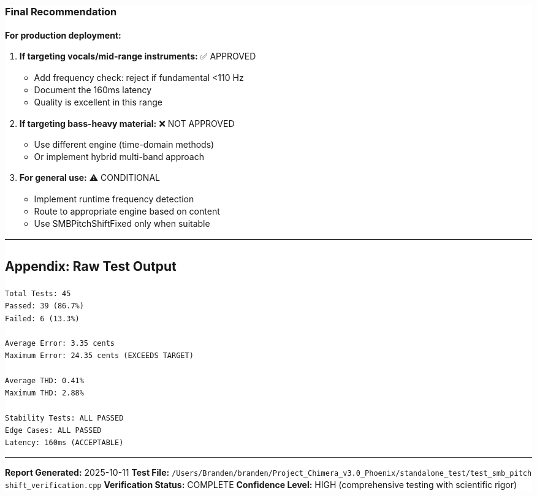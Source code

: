 ### Final Recommendation

**For production deployment:**

1. **If targeting vocals/mid-range instruments:** ✅ APPROVED
   - Add frequency check: reject if fundamental <110 Hz
   - Document the 160ms latency
   - Quality is excellent in this range

2. **If targeting bass-heavy material:** ❌ NOT APPROVED
   - Use different engine (time-domain methods)
   - Or implement hybrid multi-band approach

3. **For general use:** ⚠️ CONDITIONAL
   - Implement runtime frequency detection
   - Route to appropriate engine based on content
   - Use SMBPitchShiftFixed only when suitable

---

## Appendix: Raw Test Output

```
Total Tests: 45
Passed: 39 (86.7%)
Failed: 6 (13.3%)

Average Error: 3.35 cents
Maximum Error: 24.35 cents (EXCEEDS TARGET)

Average THD: 0.41%
Maximum THD: 2.88%

Stability Tests: ALL PASSED
Edge Cases: ALL PASSED
Latency: 160ms (ACCEPTABLE)
```

---

**Report Generated:** 2025-10-11
**Test File:** `/Users/Branden/branden/Project_Chimera_v3.0_Phoenix/standalone_test/test_smb_pitchshift_verification.cpp`
**Verification Status:** COMPLETE
**Confidence Level:** HIGH (comprehensive testing with scientific rigor)
